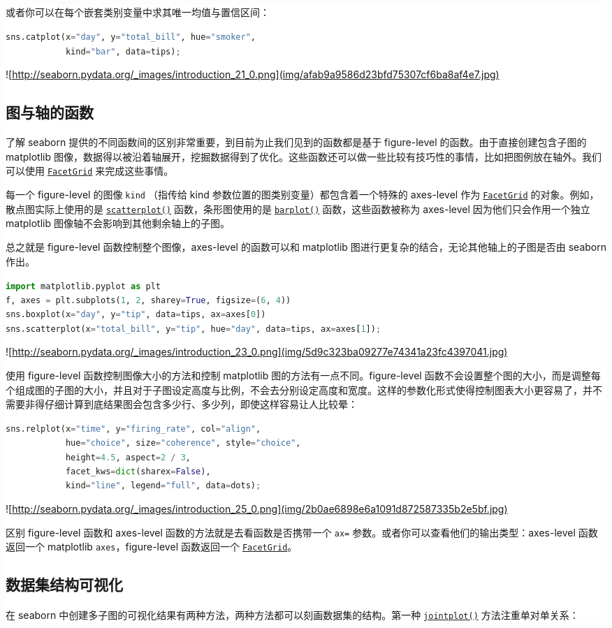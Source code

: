 或者你可以在每个嵌套类别变量中求其唯一均值与置信区间：

```py
sns.catplot(x="day", y="total_bill", hue="smoker",
            kind="bar", data=tips);

```

![http://seaborn.pydata.org/_images/introduction_21_0.png](img/afab9a9586d23bfd75307cf6ba8af4e7.jpg)

## 图与轴的函数

了解 seaborn 提供的不同函数间的区别非常重要，到目前为止我们见到的函数都是基于 figure-level 的函数。由于直接创建包含子图的 matplotlib 图像，数据得以被沿着轴展开，挖掘数据得到了优化。这些函数还可以做一些比较有技巧性的事情，比如把图例放在轴外。我们可以使用 [`FacetGrid`](generated/seaborn.FacetGrid.html#seaborn.FacetGrid "seaborn.FacetGrid") 来完成这些事情。

每一个 figure-level 的图像 `kind` （指传给 kind 参数位置的图类别变量）都包含着一个特殊的 axes-level 作为 [`FacetGrid`](generated/seaborn.FacetGrid.html#seaborn.FacetGrid "seaborn.FacetGrid") 的对象。例如，散点图实际上使用的是 [`scatterplot()`](generated/seaborn.scatterplot.html#seaborn.scatterplot "seaborn.scatterplot") 函数，条形图使用的是 [`barplot()`](generated/seaborn.barplot.html#seaborn.barplot "seaborn.barplot") 函数，这些函数被称为 axes-level 因为他们只会作用一个独立 matplotlib 图像轴不会影响到其他剩余轴上的子图。

总之就是 figure-level 函数控制整个图像，axes-level 的函数可以和 matplotlib 图进行更复杂的结合，无论其他轴上的子图是否由 seaborn 作出。

```py
import matplotlib.pyplot as plt
f, axes = plt.subplots(1, 2, sharey=True, figsize=(6, 4))
sns.boxplot(x="day", y="tip", data=tips, ax=axes[0])
sns.scatterplot(x="total_bill", y="tip", hue="day", data=tips, ax=axes[1]);

```

![http://seaborn.pydata.org/_images/introduction_23_0.png](img/5d9c323ba09277e74341a23fc4397041.jpg)

使用 figure-level 函数控制图像大小的方法和控制 matplotlib 图的方法有一点不同。figure-level 函数不会设置整个图的大小，而是调整每个组成图的子图的大小，并且对于子图设定高度与比例，不会去分别设定高度和宽度。这样的参数化形式使得控制图表大小更容易了，并不需要非得仔细计算到底结果图会包含多少行、多少列，即使这样容易让人比较晕：

```py
sns.relplot(x="time", y="firing_rate", col="align",
            hue="choice", size="coherence", style="choice",
            height=4.5, aspect=2 / 3,
            facet_kws=dict(sharex=False),
            kind="line", legend="full", data=dots);

```

![http://seaborn.pydata.org/_images/introduction_25_0.png](img/2b0ae6898e6a1091d872587335b2e5bf.jpg)

区别 figure-level 函数和 axes-level 函数的方法就是去看函数是否携带一个 `ax=` 参数。或者你可以查看他们的输出类型：axes-level 函数返回一个 matplotlib `axes`，figure-level 函数返回一个 [`FacetGrid`](generated/seaborn.FacetGrid.html#seaborn.FacetGrid "seaborn.FacetGrid")。

## 数据集结构可视化

在 seaborn 中创建多子图的可视化结果有两种方法，两种方法都可以刻画数据集的结构。第一种 
[`jointplot()`](generated/seaborn.jointplot.html#seaborn.jointplot "seaborn.jointplot") 方法注重单对单关系：
